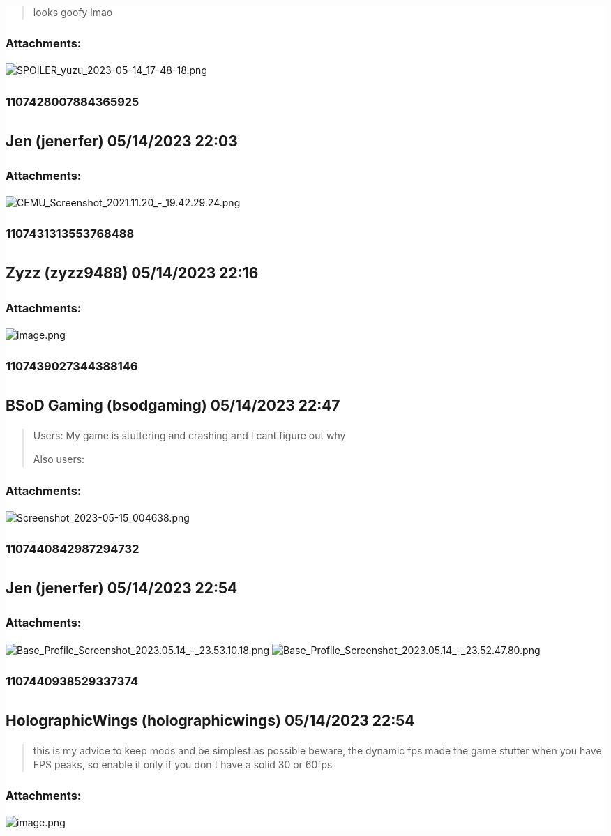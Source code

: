 > looks goofy lmao
### Attachments: 
![SPOILER_yuzu_2023-05-14_17-48-18.png](https://yuzudiscordbackup.s3.us-west-2.amazonaws.com/files-game-mods/1107424471574401144_SPOILER_yuzu_2023-05-14_17-48-18.png)

### 1107428007884365925
## Jen (jenerfer) 05/14/2023 22:03 

> 
### Attachments: 
![CEMU_Screenshot_2021.11.20_-_19.42.29.24.png](https://yuzudiscordbackup.s3.us-west-2.amazonaws.com/files-game-mods/1107428007884365925_CEMU_Screenshot_2021.11.20_-_19.42.29.24.png)

### 1107431313553768488
## Zyzz (zyzz9488) 05/14/2023 22:16 

> 
### Attachments: 
![image.png](https://yuzudiscordbackup.s3.us-west-2.amazonaws.com/files-game-mods/1107431313553768488_image.png)

### 1107439027344388146
## BSoD Gaming (bsodgaming) 05/14/2023 22:47 

> Users: My game is stuttering and crashing and I cant figure out why
> 
> Also users:
### Attachments: 
![Screenshot_2023-05-15_004638.png](https://yuzudiscordbackup.s3.us-west-2.amazonaws.com/files-game-mods/1107439027344388146_Screenshot_2023-05-15_004638.png)

### 1107440842987294732
## Jen (jenerfer) 05/14/2023 22:54 

> 
### Attachments: 
![Base_Profile_Screenshot_2023.05.14_-_23.53.10.18.png](https://yuzudiscordbackup.s3.us-west-2.amazonaws.com/files-game-mods/1107440842987294732_Base_Profile_Screenshot_2023.05.14_-_23.53.10.18.png)
![Base_Profile_Screenshot_2023.05.14_-_23.52.47.80.png](https://yuzudiscordbackup.s3.us-west-2.amazonaws.com/files-game-mods/1107440842987294732_Base_Profile_Screenshot_2023.05.14_-_23.52.47.80.png)

### 1107440938529337374
## HolographicWings (holographicwings) 05/14/2023 22:54 

> this is my advice to keep mods and be simplest as possible
> beware, the dynamic fps made the game stutter when you have FPS peaks, so enable it only if you don't have a solid 30 or 60fps
### Attachments: 
![image.png](https://yuzudiscordbackup.s3.us-west-2.amazonaws.com/files-game-mods/1107440938529337374_image.png)
